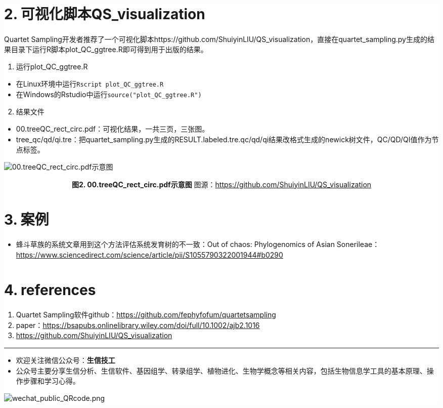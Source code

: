 # 2. 可视化脚本QS_visualization
Quartet Sampling开发者推荐了一个可视化脚本https://github.com/ShuiyinLIU/QS_visualization，直接在quartet_sampling.py生成的结果目录下运行R脚本plot_QC_ggtree.R即可得到用于出版的结果。

1. 运行plot_QC_ggtree.R
- 在Linux环境中运行`Rscript plot_QC_ggtree.R`
- 在Windows的Rstudio中运行`source("plot_QC_ggtree.R")`

2. 结果文件
- 00.treeQC_rect_circ.pdf：可视化结果，一共三页，三张图。
- tree_qc/qd/qi.tre：把quartet_sampling.py生成的RESULT.labeled.tre.qc/qd/qi结果改格式生成的newick树文件，QC/QD/QI值作为节点标签。

<img src="https://github.com/ShuiyinLIU/QS_visualization/blob/f2a08588d2f5cd40ce952ef4cad2f7f55144e28f/00.treeQC_rect_circ.pdf" width=90% title="00.treeQC_rect_circ.pdf示意图" align=center/>

**<p align="center">图2. 00.treeQC_rect_circ.pdf示意图**
图源：https://github.com/ShuiyinLIU/QS_visualization</p>

# 3. 案例
- 蜂斗草族的系统文章用到这个方法评估系统发育树的不一致：Out of chaos: Phylogenomics of Asian Sonerileae：https://www.sciencedirect.com/science/article/pii/S1055790322001944#b0290


# 4. references
1. Quartet Sampling软件github：https://github.com/fephyfofum/quartetsampling
2. paper：https://bsapubs.onlinelibrary.wiley.com/doi/full/10.1002/ajb2.1016
3. https://github.com/ShuiyinLIU/QS_visualization

-------

- 欢迎关注微信公众号：**生信技工**
- 公众号主要分享生信分析、生信软件、基因组学、转录组学、植物进化、生物学概念等相关内容，包括生物信息学工具的基本原理、操作步骤和学习心得。

<img src="https://github.com/yanzhongsino/yanzhongsino.github.io/blob/hexo/source/wechat/Wechat_public_qrcode.jpg?raw=true" width=50% title="wechat_public_QRcode.png" align=center/>